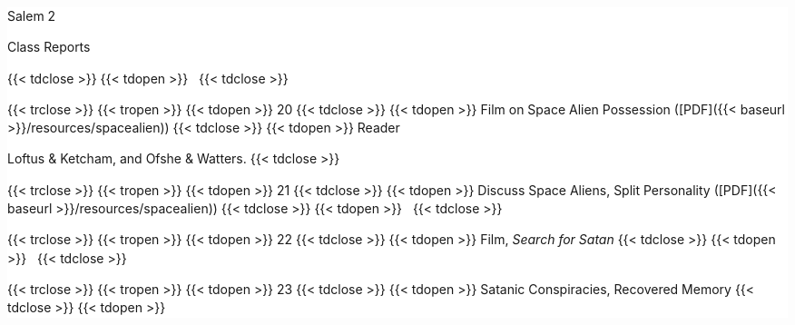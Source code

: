 Salem 2

Class Reports


{{< tdclose >}}
{{< tdopen >}}
 
{{< tdclose >}}

{{< trclose >}}
{{< tropen >}}
{{< tdopen >}}
20
{{< tdclose >}}
{{< tdopen >}}
Film on Space Alien Possession ([PDF]({{< baseurl >}}/resources/spacealien))
{{< tdclose >}}
{{< tdopen >}}
Reader  
  
Loftus & Ketcham, and Ofshe & Watters.
{{< tdclose >}}

{{< trclose >}}
{{< tropen >}}
{{< tdopen >}}
21
{{< tdclose >}}
{{< tdopen >}}
Discuss Space Aliens, Split Personality ([PDF]({{< baseurl >}}/resources/spacealien))
{{< tdclose >}}
{{< tdopen >}}
 
{{< tdclose >}}

{{< trclose >}}
{{< tropen >}}
{{< tdopen >}}
22
{{< tdclose >}}
{{< tdopen >}}
Film, _Search for Satan_
{{< tdclose >}}
{{< tdopen >}}
 
{{< tdclose >}}

{{< trclose >}}
{{< tropen >}}
{{< tdopen >}}
23
{{< tdclose >}}
{{< tdopen >}}
Satanic Conspiracies, Recovered Memory
{{< tdclose >}}
{{< tdopen >}}
 